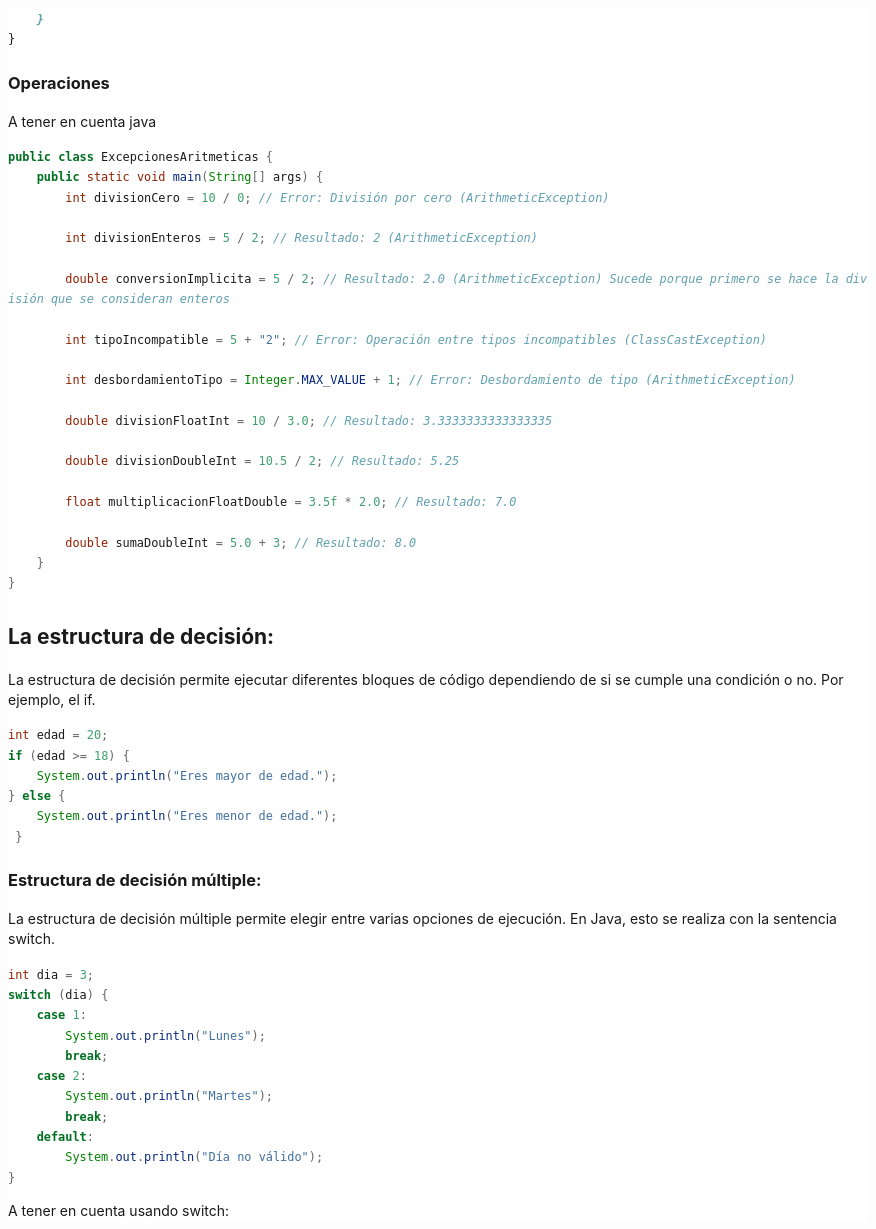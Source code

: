 ```markdown
    }
}
```

### Operaciones
A tener en cuenta java
```java
public class ExcepcionesAritmeticas {
    public static void main(String[] args) {
        int divisionCero = 10 / 0; // Error: División por cero (ArithmeticException)
        
        int divisionEnteros = 5 / 2; // Resultado: 2 (ArithmeticException)
        
        double conversionImplicita = 5 / 2; // Resultado: 2.0 (ArithmeticException) Sucede porque primero se hace la división que se consideran enteros
        
        int tipoIncompatible = 5 + "2"; // Error: Operación entre tipos incompatibles (ClassCastException)
        
        int desbordamientoTipo = Integer.MAX_VALUE + 1; // Error: Desbordamiento de tipo (ArithmeticException)
        
        double divisionFloatInt = 10 / 3.0; // Resultado: 3.3333333333333335
        
        double divisionDoubleInt = 10.5 / 2; // Resultado: 5.25
        
        float multiplicacionFloatDouble = 3.5f * 2.0; // Resultado: 7.0
        
        double sumaDoubleInt = 5.0 + 3; // Resultado: 8.0
    }
}

```

## La estructura de decisión:
La estructura de decisión permite ejecutar diferentes bloques de código dependiendo de si se cumple una condición o no. Por ejemplo, el if.
```java
int edad = 20;
if (edad >= 18) {
    System.out.println("Eres mayor de edad.");
} else {
    System.out.println("Eres menor de edad.");
 }
```

### Estructura de decisión múltiple:
La estructura de decisión múltiple permite elegir entre varias opciones de ejecución. En Java, esto se realiza con la sentencia switch.
```java
int dia = 3;
switch (dia) {
    case 1:
        System.out.println("Lunes");
        break;
    case 2:
        System.out.println("Martes");
        break;
    default:
        System.out.println("Día no válido");
}
```
A tener en cuenta usando switch: